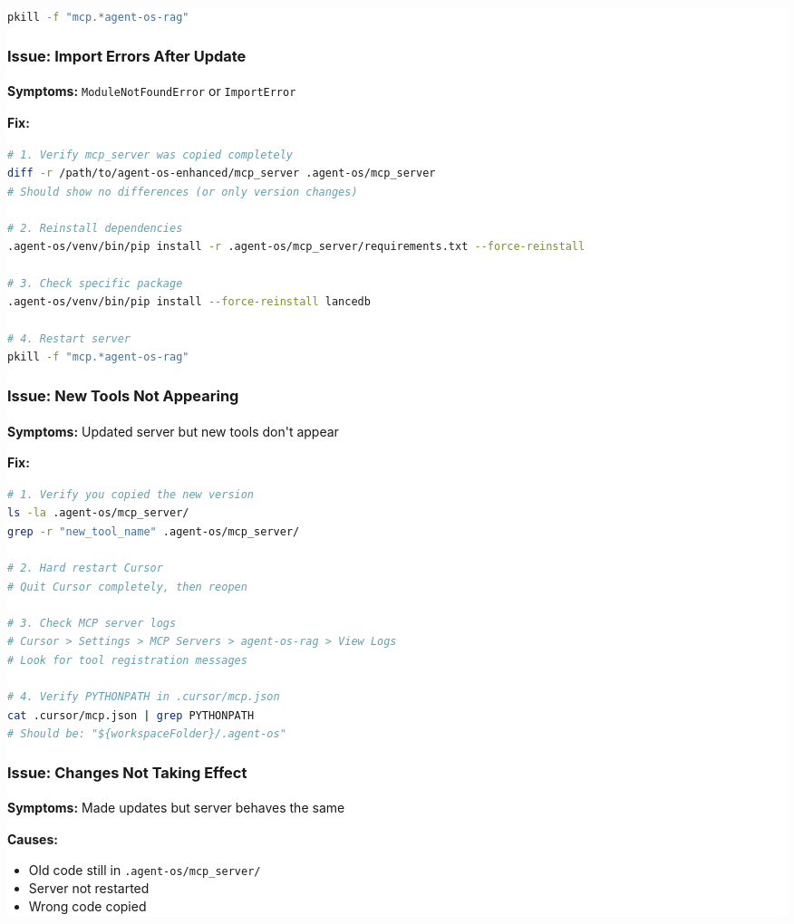 ```bash
pkill -f "mcp.*agent-os-rag"
```

### Issue: Import Errors After Update

**Symptoms:** `ModuleNotFoundError` or `ImportError`

**Fix:**
```bash
# 1. Verify mcp_server was copied completely
diff -r /path/to/agent-os-enhanced/mcp_server .agent-os/mcp_server
# Should show no differences (or only version changes)

# 2. Reinstall dependencies
.agent-os/venv/bin/pip install -r .agent-os/mcp_server/requirements.txt --force-reinstall

# 3. Check specific package
.agent-os/venv/bin/pip install --force-reinstall lancedb

# 4. Restart server
pkill -f "mcp.*agent-os-rag"
```

### Issue: New Tools Not Appearing

**Symptoms:** Updated server but new tools don't appear

**Fix:**
```bash
# 1. Verify you copied the new version
ls -la .agent-os/mcp_server/
grep -r "new_tool_name" .agent-os/mcp_server/

# 2. Hard restart Cursor
# Quit Cursor completely, then reopen

# 3. Check MCP server logs
# Cursor > Settings > MCP Servers > agent-os-rag > View Logs
# Look for tool registration messages

# 4. Verify PYTHONPATH in .cursor/mcp.json
cat .cursor/mcp.json | grep PYTHONPATH
# Should be: "${workspaceFolder}/.agent-os"
```

### Issue: Changes Not Taking Effect

**Symptoms:** Made updates but server behaves the same

**Causes:**
- Old code still in `.agent-os/mcp_server/`
- Server not restarted
- Wrong code copied
